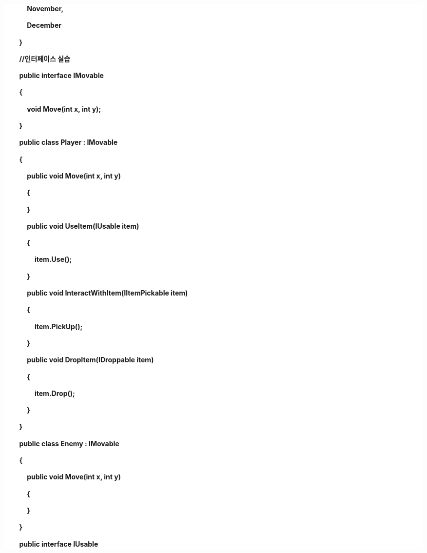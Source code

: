             **November,**

            **December**

        **}**

        **//인터페이스 실습**

        **public interface IMovable**

        **{**

            **void Move(int x, int y);**    

        **}**

        **public class Player : IMovable**

        **{**

            **public void Move(int x, int y)**

            **{**

            **}**

            **public void UseItem(IUsable item)**

            **{**

                **item.Use();**

            **}**

            **public void InteractWithItem(IItemPickable item)**

            **{**

                **item.PickUp();**

            **}**

            **public void DropItem(IDroppable item)**

            **{**

                **item.Drop();**

            **}**

        **}**

        **public class Enemy : IMovable**

        **{**

            **public void Move(int x, int y)**

            **{**

            **}**

        **}**

        **public interface IUsable**
